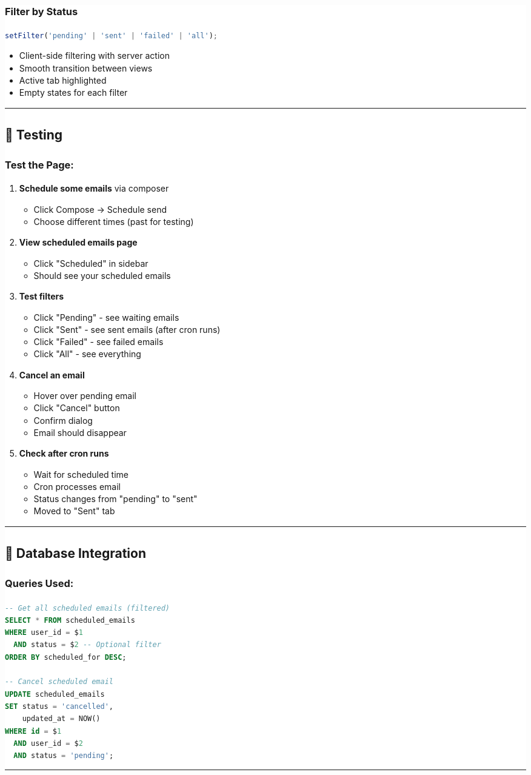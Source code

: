 ### **Filter by Status**

```typescript
setFilter('pending' | 'sent' | 'failed' | 'all');
```

- Client-side filtering with server action
- Smooth transition between views
- Active tab highlighted
- Empty states for each filter

---

## 🧪 Testing

### Test the Page:

1. **Schedule some emails** via composer
   - Click Compose → Schedule send
   - Choose different times (past for testing)

2. **View scheduled emails page**
   - Click "Scheduled" in sidebar
   - Should see your scheduled emails

3. **Test filters**
   - Click "Pending" - see waiting emails
   - Click "Sent" - see sent emails (after cron runs)
   - Click "Failed" - see failed emails
   - Click "All" - see everything

4. **Cancel an email**
   - Hover over pending email
   - Click "Cancel" button
   - Confirm dialog
   - Email should disappear

5. **Check after cron runs**
   - Wait for scheduled time
   - Cron processes email
   - Status changes from "pending" to "sent"
   - Moved to "Sent" tab

---

## 🔧 Database Integration

### Queries Used:

```sql
-- Get all scheduled emails (filtered)
SELECT * FROM scheduled_emails
WHERE user_id = $1
  AND status = $2 -- Optional filter
ORDER BY scheduled_for DESC;

-- Cancel scheduled email
UPDATE scheduled_emails
SET status = 'cancelled',
    updated_at = NOW()
WHERE id = $1
  AND user_id = $2
  AND status = 'pending';
```

---